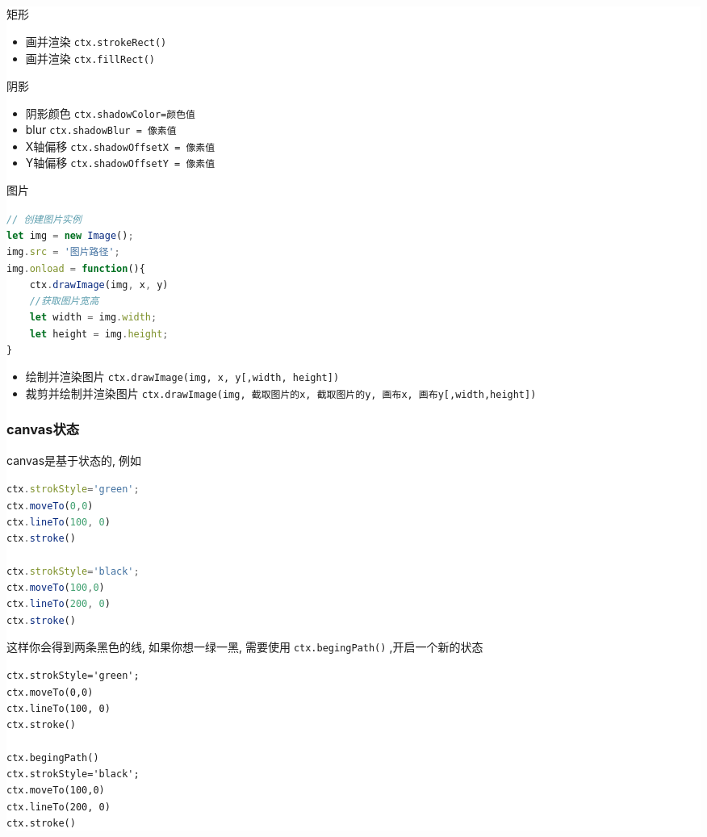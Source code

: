 矩形

* 画并渲染 `ctx.strokeRect()`
* 画并渲染 `ctx.fillRect()`

阴影

* 阴影颜色 `ctx.shadowColor=颜色值`
* blur `ctx.shadowBlur = 像素值`
* X轴偏移 `ctx.shadowOffsetX = 像素值`
* Y轴偏移 `ctx.shadowOffsetY = 像素值`

图片

```js
// 创建图片实例
let img = new Image();
img.src = '图片路径';
img.onload = function(){
    ctx.drawImage(img, x, y)
    //获取图片宽高
    let width = img.width;
    let height = img.height;
}
```

* 绘制并渲染图片 `ctx.drawImage(img, x, y[,width, height])`
* 裁剪并绘制并渲染图片 `ctx.drawImage(img, 截取图片的x, 截取图片的y, 画布x, 画布y[,width,height])`

### canvas状态

canvas是基于状态的, 例如

```js
ctx.strokStyle='green';
ctx.moveTo(0,0)
ctx.lineTo(100, 0)
ctx.stroke()

ctx.strokStyle='black';
ctx.moveTo(100,0)
ctx.lineTo(200, 0)
ctx.stroke()
```

这样你会得到两条黑色的线, 如果你想一绿一黑, 需要使用 `ctx.begingPath()` ,开启一个新的状态

```
ctx.strokStyle='green';
ctx.moveTo(0,0)
ctx.lineTo(100, 0)
ctx.stroke()

ctx.begingPath()
ctx.strokStyle='black';
ctx.moveTo(100,0)
ctx.lineTo(200, 0)
ctx.stroke()
```
